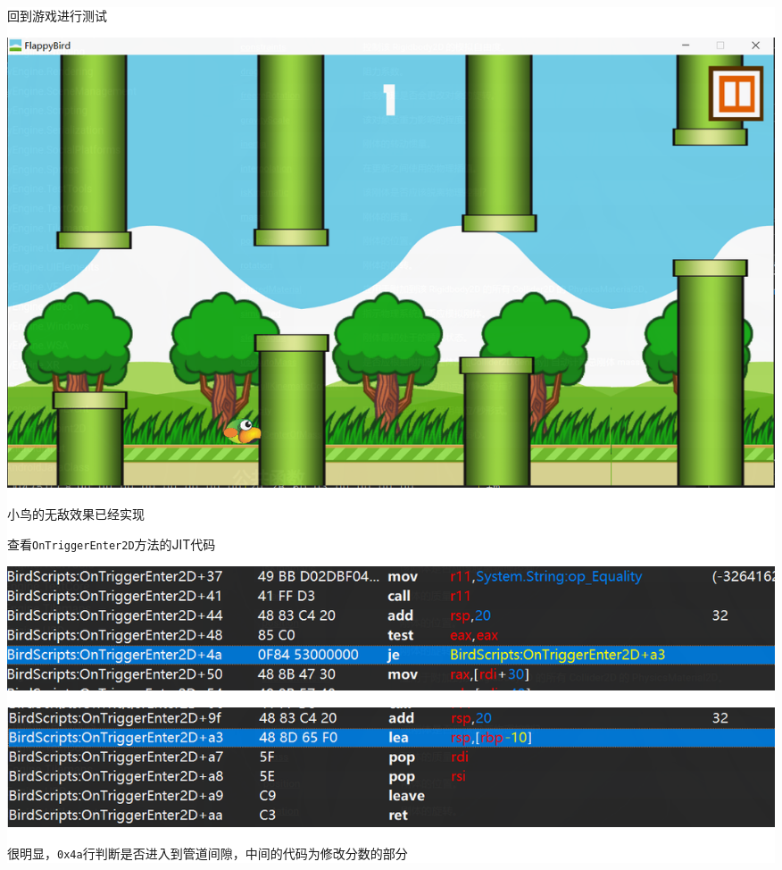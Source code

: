 回到游戏进行测试

![](assets/2023-10-27-15-48-36-image.png)

小鸟的无敌效果已经实现

查看`OnTriggerEnter2D`方法的JIT代码

![](assets/2023-10-27-15-50-18-image.png)

![](assets/2023-10-27-15-50-41-image.png)

很明显，`0x4a`行判断是否进入到管道间隙，中间的代码为修改分数的部分
